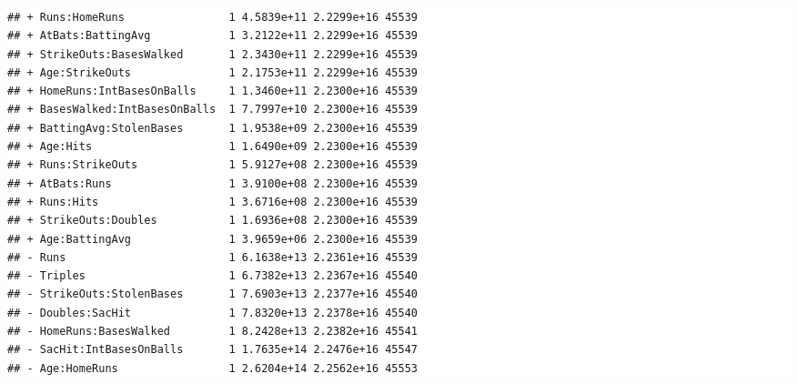     ## + Runs:HomeRuns                1 4.5839e+11 2.2299e+16 45539
    ## + AtBats:BattingAvg            1 3.2122e+11 2.2299e+16 45539
    ## + StrikeOuts:BasesWalked       1 2.3430e+11 2.2299e+16 45539
    ## + Age:StrikeOuts               1 2.1753e+11 2.2299e+16 45539
    ## + HomeRuns:IntBasesOnBalls     1 1.3460e+11 2.2300e+16 45539
    ## + BasesWalked:IntBasesOnBalls  1 7.7997e+10 2.2300e+16 45539
    ## + BattingAvg:StolenBases       1 1.9538e+09 2.2300e+16 45539
    ## + Age:Hits                     1 1.6490e+09 2.2300e+16 45539
    ## + Runs:StrikeOuts              1 5.9127e+08 2.2300e+16 45539
    ## + AtBats:Runs                  1 3.9100e+08 2.2300e+16 45539
    ## + Runs:Hits                    1 3.6716e+08 2.2300e+16 45539
    ## + StrikeOuts:Doubles           1 1.6936e+08 2.2300e+16 45539
    ## + Age:BattingAvg               1 3.9659e+06 2.2300e+16 45539
    ## - Runs                         1 6.1638e+13 2.2361e+16 45539
    ## - Triples                      1 6.7382e+13 2.2367e+16 45540
    ## - StrikeOuts:StolenBases       1 7.6903e+13 2.2377e+16 45540
    ## - Doubles:SacHit               1 7.8320e+13 2.2378e+16 45540
    ## - HomeRuns:BasesWalked         1 8.2428e+13 2.2382e+16 45541
    ## - SacHit:IntBasesOnBalls       1 1.7635e+14 2.2476e+16 45547
    ## - Age:HomeRuns                 1 2.6204e+14 2.2562e+16 45553